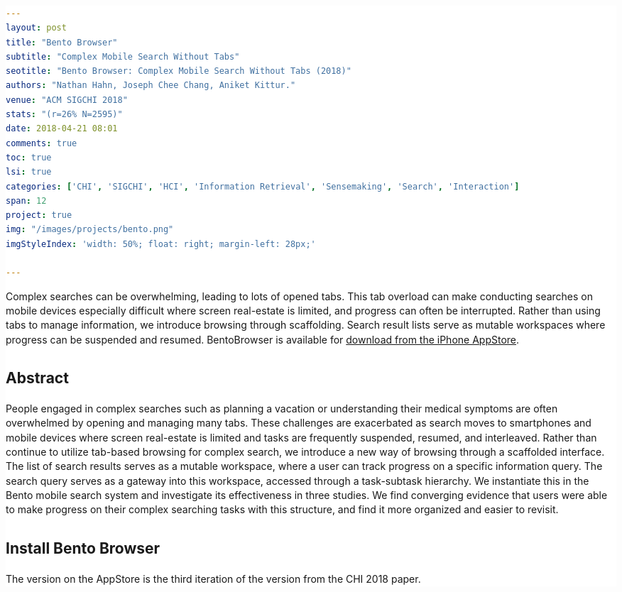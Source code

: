 ```yaml
---
layout: post
title: "Bento Browser"
subtitle: "Complex Mobile Search Without Tabs"
seotitle: "Bento Browser: Complex Mobile Search Without Tabs (2018)"
authors: "Nathan Hahn, Joseph Chee Chang, Aniket Kittur."
venue: "ACM SIGCHI 2018"
stats: "(r=26% N=2595)"
date: 2018-04-21 08:01
comments: true
toc: true
lsi: true
categories: ['CHI', 'SIGCHI', 'HCI', 'Information Retrieval', 'Sensemaking', 'Search', 'Interaction']
span: 12
project: true
img: "/images/projects/bento.png"
imgStyleIndex: 'width: 50%; float: right; margin-left: 28px;'

---
```


Complex searches can be overwhelming, leading to lots of opened tabs. This tab overload can
make conducting searches on mobile devices especially difficult where screen
real-estate is limited, and progress can often be interrupted. Rather than
using tabs to manage information, we introduce browsing through scaffolding.
Search result lists serve as mutable workspaces where progress can be suspended
and resumed. BentoBrowser is available for [download from the iPhone AppStore](https://itunes.apple.com/us/app/bento-browser/id1101530325?mt=8).



Abstract
----------------------

People engaged in complex searches such as planning a vacation or understanding
their medical symptoms are often overwhelmed by opening and managing many tabs.
These challenges are exacerbated as search moves to smartphones and mobile
devices where screen real-estate is limited and tasks are frequently suspended,
resumed, and interleaved. Rather than continue to utilize tab-based browsing
for complex search, we introduce a new way of browsing through a scaffolded
interface. The list of search results serves as a mutable workspace, where a
user can track progress on a specific information query. The search query
serves as a gateway into this workspace, accessed through a task-subtask
hierarchy. We instantiate this in the Bento mobile search system and
investigate its effectiveness in three studies. We find converging evidence
that users were able to make progress on their complex searching tasks with
this structure, and find it more organized and easier to revisit.


Install Bento Browser
----------------------
The version on the AppStore is the third iteration of the version from the CHI 2018 paper.
